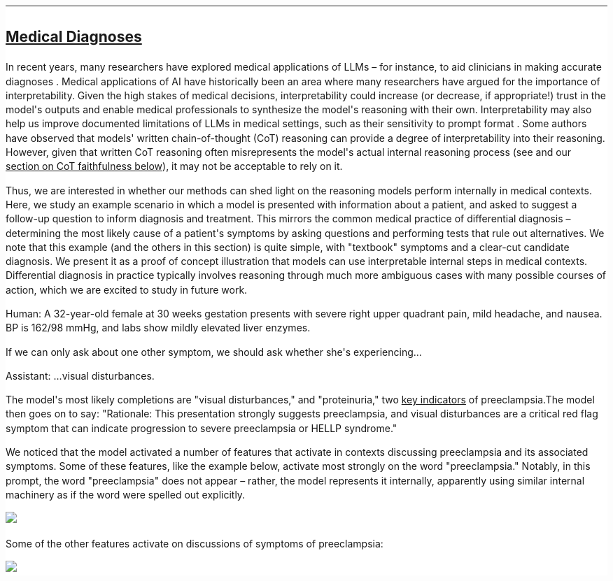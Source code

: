   

---

  
  

## [Medical Diagnoses](#dives-medical)

In recent years, many researchers have explored medical applications of LLMs – for instance, to aid clinicians in making accurate diagnoses . Medical applications of AI have historically been an area where many researchers have argued for the importance of interpretability. Given the high stakes of medical decisions, interpretability could increase (or decrease, if appropriate!) trust in the model's outputs and enable medical professionals to synthesize the model's reasoning with their own. Interpretability may also help us improve documented limitations of LLMs in medical settings, such as their sensitivity to prompt format . Some authors  have observed that models' written chain-of-thought (CoT) reasoning can provide a degree of interpretability into their reasoning. However, given that written CoT reasoning often misrepresents the model's actual internal reasoning process (see  and our [section on CoT faithfulness below](#dives-cot)), it may not be acceptable to rely on it.

Thus, we are interested in whether our methods can shed light on the reasoning models perform internally in medical contexts. Here, we study an example scenario in which a model is presented with information about a patient, and asked to suggest a follow-up question to inform diagnosis and treatment. This mirrors the common medical practice of differential diagnosis – determining the most likely cause of a patient's symptoms by asking questions and performing tests that rule out alternatives. We note that this example (and the others in this section) is quite simple, with "textbook" symptoms and a clear-cut candidate diagnosis. We present it as a proof of concept illustration that models can use interpretable internal steps in medical contexts. Differential diagnosis in practice typically involves reasoning through much more ambiguous cases with many possible courses of action, which we are excited to study in future work.

Human: A 32-year-old female at 30 weeks gestation presents with severe right upper quadrant pain, mild headache, and nausea. BP is 162/98 mmHg, and labs show mildly elevated liver enzymes.

  

If we can only ask about one other symptom, we should ask whether she's experiencing...

  

Assistant: ...visual disturbances.

The model's most likely completions are "visual disturbances," and "proteinuria," two [key indicators](https://www.nhs.uk/conditions/pre-eclampsia/) of preeclampsia.The model then goes on to say: "Rationale: This presentation strongly suggests preeclampsia, and visual disturbances are a critical red flag symptom that can indicate progression to severe preeclampsia or HELLP syndrome."

We noticed that the model activated a number of features that activate in contexts discussing preeclampsia and its associated symptoms. Some of these features, like the example below, activate most strongly on the word "preeclampsia." Notably, in this prompt, the word "preeclampsia" does not appear – rather, the model represents it internally, apparently using similar internal machinery as if the word were spelled out explicitly.

![](./png/img_2bf7a2ccb335509d.png)

Some of the other features activate on discussions of symptoms of preeclampsia:

![](./png/img_923027c48c088bba.png)
